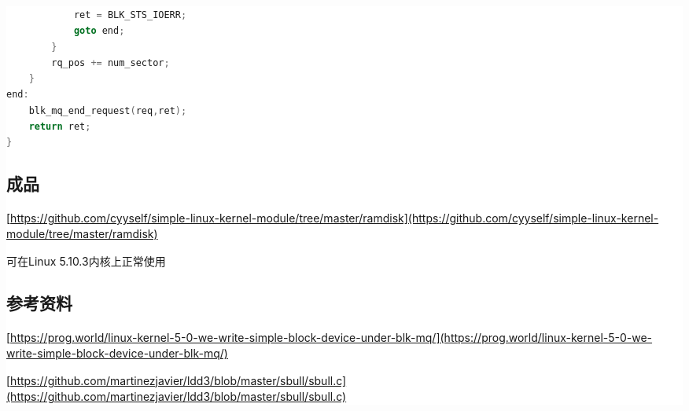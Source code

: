 ```c
            ret = BLK_STS_IOERR;
            goto end;
        }
        rq_pos += num_sector;
    }
end:
    blk_mq_end_request(req,ret);
    return ret;
}
```

## 成品

[https://github.com/cyyself/simple-linux-kernel-module/tree/master/ramdisk](https://github.com/cyyself/simple-linux-kernel-module/tree/master/ramdisk)

可在Linux 5.10.3内核上正常使用

## 参考资料

[https://prog.world/linux-kernel-5-0-we-write-simple-block-device-under-blk-mq/](https://prog.world/linux-kernel-5-0-we-write-simple-block-device-under-blk-mq/)

[https://github.com/martinezjavier/ldd3/blob/master/sbull/sbull.c](https://github.com/martinezjavier/ldd3/blob/master/sbull/sbull.c)

